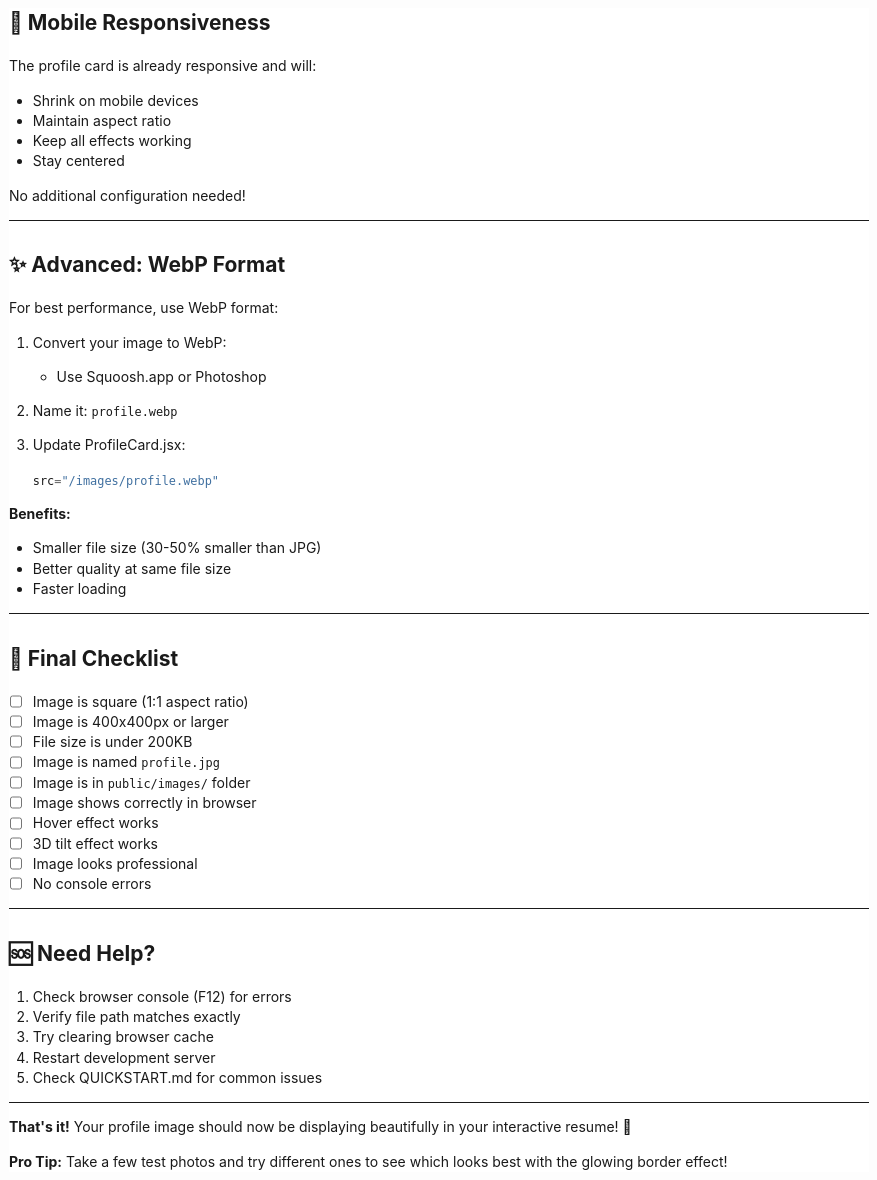 
## 📱 Mobile Responsiveness

The profile card is already responsive and will:
- Shrink on mobile devices
- Maintain aspect ratio
- Keep all effects working
- Stay centered

No additional configuration needed!

---

## ✨ Advanced: WebP Format

For best performance, use WebP format:

1. Convert your image to WebP:
   - Use Squoosh.app or Photoshop
   
2. Name it: `profile.webp`

3. Update ProfileCard.jsx:
   ```jsx
   src="/images/profile.webp"
   ```

**Benefits:**
- Smaller file size (30-50% smaller than JPG)
- Better quality at same file size
- Faster loading

---

## 🎯 Final Checklist

- [ ] Image is square (1:1 aspect ratio)
- [ ] Image is 400x400px or larger
- [ ] File size is under 200KB
- [ ] Image is named `profile.jpg`
- [ ] Image is in `public/images/` folder
- [ ] Image shows correctly in browser
- [ ] Hover effect works
- [ ] 3D tilt effect works
- [ ] Image looks professional
- [ ] No console errors

---

## 🆘 Need Help?

1. Check browser console (F12) for errors
2. Verify file path matches exactly
3. Try clearing browser cache
4. Restart development server
5. Check QUICKSTART.md for common issues

---

**That's it!** Your profile image should now be displaying beautifully in your interactive resume! 🎉

**Pro Tip:** Take a few test photos and try different ones to see which looks best with the glowing border effect!
